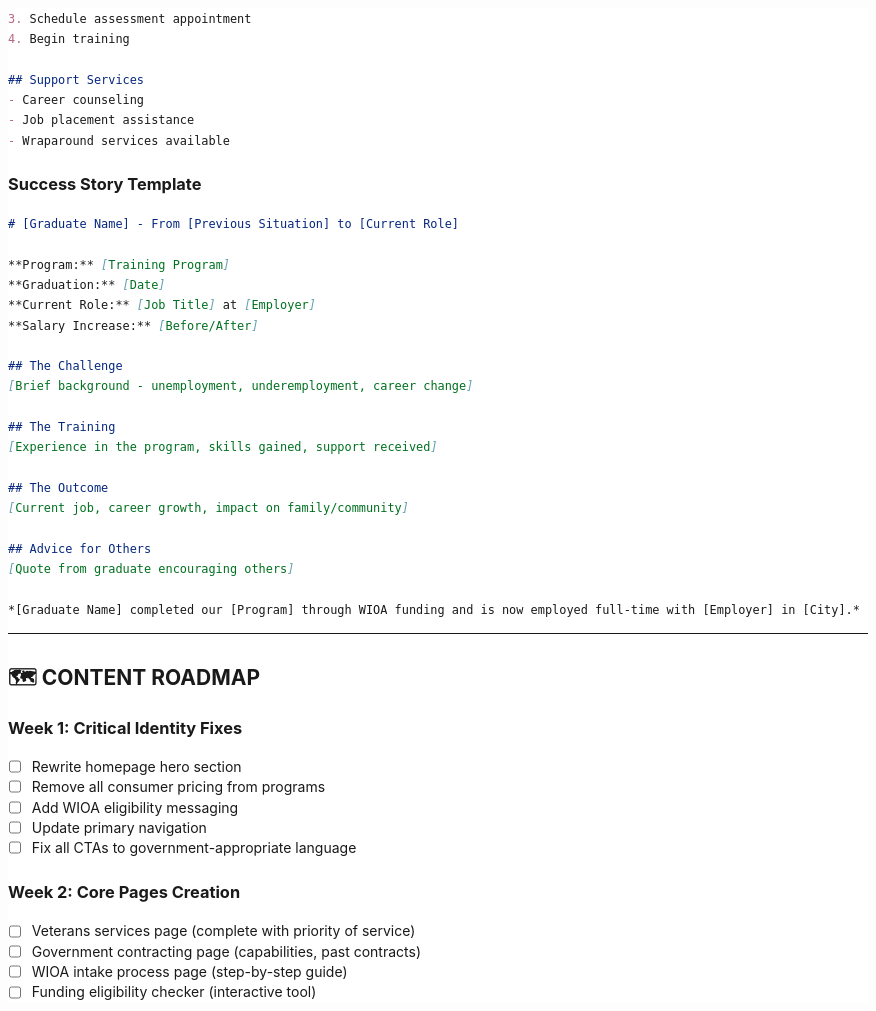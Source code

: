 ```markdown
3. Schedule assessment appointment
4. Begin training

## Support Services
- Career counseling
- Job placement assistance
- Wraparound services available
```

### **Success Story Template**
```markdown
# [Graduate Name] - From [Previous Situation] to [Current Role]

**Program:** [Training Program]
**Graduation:** [Date]
**Current Role:** [Job Title] at [Employer]
**Salary Increase:** [Before/After]

## The Challenge
[Brief background - unemployment, underemployment, career change]

## The Training
[Experience in the program, skills gained, support received]

## The Outcome
[Current job, career growth, impact on family/community]

## Advice for Others
[Quote from graduate encouraging others]

*[Graduate Name] completed our [Program] through WIOA funding and is now employed full-time with [Employer] in [City].*
```

---

## 🗺️ **CONTENT ROADMAP**

### **Week 1: Critical Identity Fixes**
- [ ] Rewrite homepage hero section
- [ ] Remove all consumer pricing from programs
- [ ] Add WIOA eligibility messaging
- [ ] Update primary navigation
- [ ] Fix all CTAs to government-appropriate language

### **Week 2: Core Pages Creation**
- [ ] Veterans services page (complete with priority of service)
- [ ] Government contracting page (capabilities, past contracts)
- [ ] WIOA intake process page (step-by-step guide)
- [ ] Funding eligibility checker (interactive tool)
